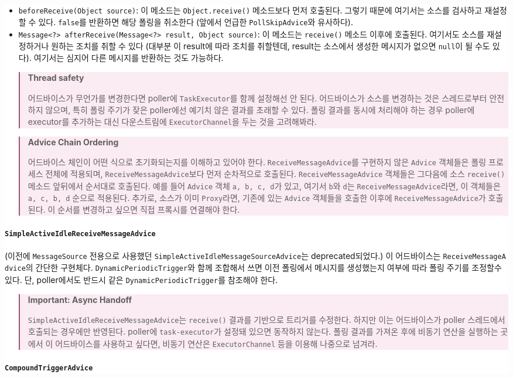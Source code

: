 - `beforeReceive(Object source)`: 이 메소드는 `Object.receive()` 메소드보다 먼저 호출된다. 그렇기 때문에 여기서는 소스를 검사하고 재설정할 수 있다. `false`를 반환하면 해당 폴링을 취소한다 (앞에서 언급한 `PollSkipAdvice`와 유사하다).
- `Message<?> afterReceive(Message<?> result, Object source)`: 이 메소드는 `receive()` 메소드 이후에 호출된다. 여기서도 소스를 재설정하거나 원하는 조치를 취할 수 있다 (대부분 이 result에 따라 조치를 취할텐데, result는 소스에서 생성한 메시지가 없으면 `null`이 될 수도 있다). 여기서는 심지어 다른 메시지를 반환하는 것도 가능하다.

<blockquote style="background-color: #fbebf3; border-color: #d63583;">
  <p><strong>Thread safety</strong></p>
  <p>어드바이스가 무언가를 변경한다면 poller에 <code class="highlighter-rouge">TaskExecutor</code>를 함께 설정해선 안 된다. 어드바이스가 소스를 변경하는 것은 스레드로부터 안전하지 않으며, 특히 폴링 주기가 잦은 poller에선 예기치 않은 결과를 초래할 수 있다. 폴링 결과를 동시에 처리해야 하는 경우 poller에 executor를 추가하는 대신 다운스트림에 <code class="highlighter-rouge">ExecutorChannel</code>을 두는 것을 고려해봐라.</p>
</blockquote>

<blockquote style="background-color: #fbebf3; border-color: #d63583;">
  <p><strong>Advice Chain Ordering</strong></p>
  <p>어드바이스 체인이 어떤 식으로 초기화되는지를 이해하고 있어야 한다. <code class="highlighter-rouge">ReceiveMessageAdvice</code>를 구현하지 않은 <code class="highlighter-rouge">Advice</code> 객체들은 폴링 프로세스 전체에 적용되며, <code class="highlighter-rouge">ReceiveMessageAdvice</code>보다 먼저 순차적으로 호출된다. <code class="highlighter-rouge">ReceiveMessageAdvice</code> 객체들은 그다음에 소스 <code class="highlighter-rouge">receive()</code> 메소드 앞뒤에서 순서대로 호출된다. 예를 들어 <code class="highlighter-rouge">Advice</code> 객체 <code class="highlighter-rouge">a, b, c, d</code>가 있고, 여기서 <code class="highlighter-rouge">b</code>와 <code class="highlighter-rouge">d</code>는 <code class="highlighter-rouge">ReceiveMessageAdvice</code>라면, 이 객체들은 <code class="highlighter-rouge">a, c, b, d</code> 순으로 적용된다. 추가로, 소스가 이미 <code class="highlighter-rouge">Proxy</code>라면, 기존에 있는 <code class="highlighter-rouge">Advice</code> 객체들을 호출한 이후에 <code class="highlighter-rouge">ReceiveMessageAdvice</code>가 호출된다. 이 순서를 변경하고 싶으면 직접 프록시를 연결해야 한다.</p>
</blockquote>


#### `SimpleActiveIdleReceiveMessageAdvice`

(이전에 `MessageSource` 전용으로 사용했던 `SimpleActiveIdleMessageSourceAdvice`는 deprecated되었다.) 이 어드바이스는 `ReceiveMessageAdvice`의 간단한 구현체다. `DynamicPeriodicTrigger`와 함께 조합해서 쓰면 이전 폴링에서 메시지를 생성했는지 여부에 따라 폴링 주기를 조정할수 있다. 단, poller에서도 반드시 같은 `DynamicPeriodicTrigger`를 참조해야 한다.

<blockquote style="background-color: #fbebf3; border-color: #d63583;">
  <p><strong>Important: Async Handoff</strong></p>
  <p><code class="highlighter-rouge">SimpleActiveIdleReceiveMessageAdvice</code>는 <code class="highlighter-rouge">receive()</code> 결과를 기반으로 트리거를 수정한다. 하지만 이는 어드바이스가 poller 스레드에서 호출되는 경우에만 반영된다. poller에 <code class="highlighter-rouge">task-executor</code>가 설정돼 있으면 동작하지 않는다. 폴링 결과를 가져온 후에 비동기 연산을 실행하는 곳에서 이 어드바이스를 사용하고 싶다면, 비동기 연산은 <code class="highlighter-rouge">ExecutorChannel</code> 등을 이용해 나중으로 넘겨라.</p>
</blockquote>

#### `CompoundTriggerAdvice`

